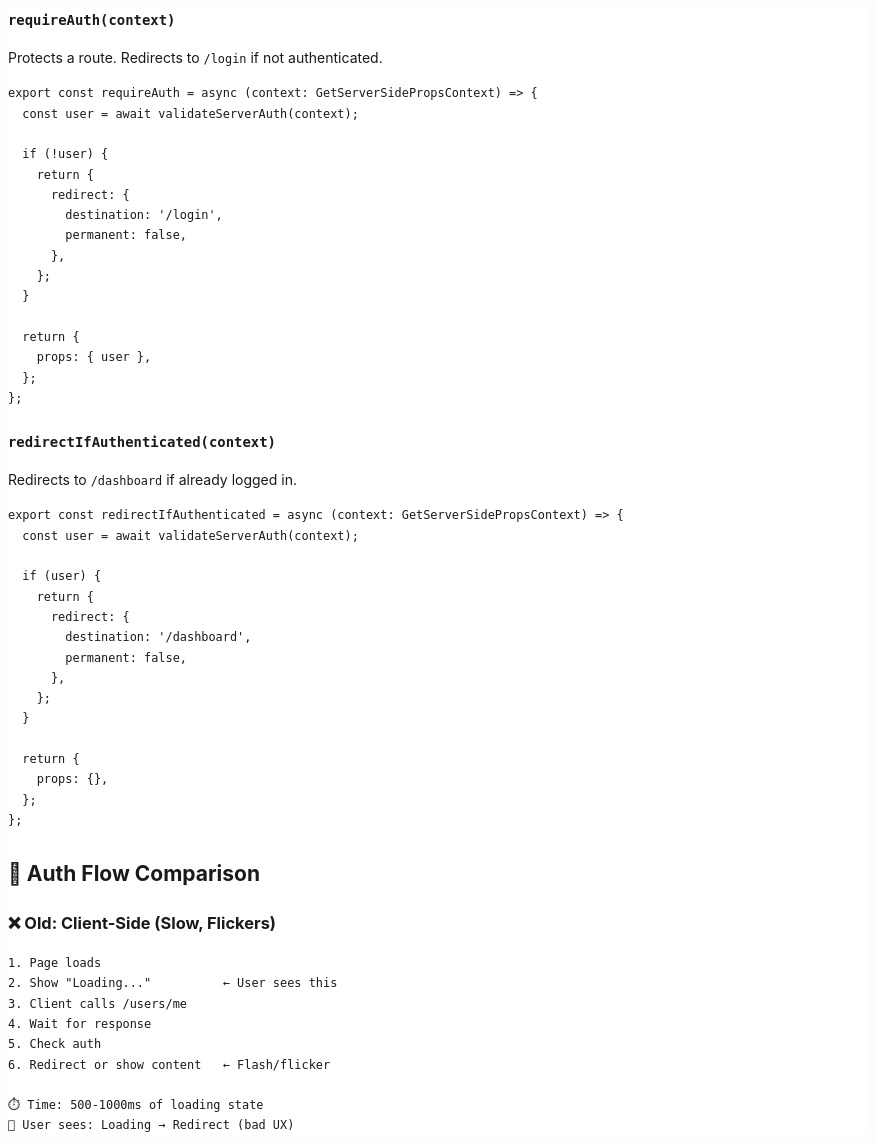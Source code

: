### **`requireAuth(context)`**

Protects a route. Redirects to `/login` if not authenticated.

```tsx
export const requireAuth = async (context: GetServerSidePropsContext) => {
  const user = await validateServerAuth(context);
  
  if (!user) {
    return {
      redirect: {
        destination: '/login',
        permanent: false,
      },
    };
  }
  
  return {
    props: { user },
  };
};
```

### **`redirectIfAuthenticated(context)`**

Redirects to `/dashboard` if already logged in.

```tsx
export const redirectIfAuthenticated = async (context: GetServerSidePropsContext) => {
  const user = await validateServerAuth(context);
  
  if (user) {
    return {
      redirect: {
        destination: '/dashboard',
        permanent: false,
      },
    };
  }
  
  return {
    props: {},
  };
};
```

## 🔄 **Auth Flow Comparison**

### **❌ Old: Client-Side (Slow, Flickers)**

```
1. Page loads
2. Show "Loading..."          ← User sees this
3. Client calls /users/me
4. Wait for response
5. Check auth
6. Redirect or show content   ← Flash/flicker

⏱️ Time: 500-1000ms of loading state
👀 User sees: Loading → Redirect (bad UX)
```
